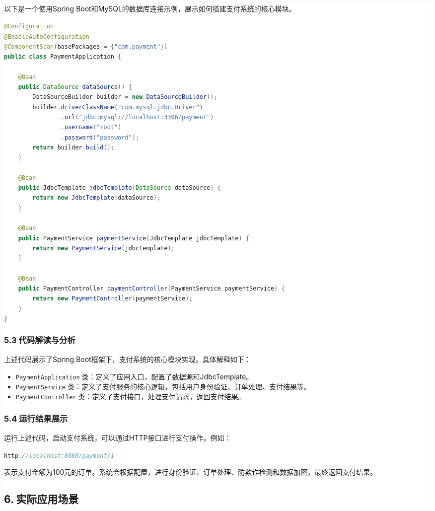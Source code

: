 以下是一个使用Spring Boot和MySQL的数据库连接示例，展示如何搭建支付系统的核心模块。

```java
@Configuration
@EnableAutoConfiguration
@ComponentScan(basePackages = {"com.payment"})
public class PaymentApplication {

    @Bean
    public DataSource dataSource() {
        DataSourceBuilder builder = new DataSourceBuilder();
        builder.driverClassName("com.mysql.jdbc.Driver")
                .url("jdbc:mysql://localhost:3306/payment")
                .username("root")
                .password("password");
        return builder.build();
    }

    @Bean
    public JdbcTemplate jdbcTemplate(DataSource dataSource) {
        return new JdbcTemplate(dataSource);
    }

    @Bean
    public PaymentService paymentService(JdbcTemplate jdbcTemplate) {
        return new PaymentService(jdbcTemplate);
    }

    @Bean
    public PaymentController paymentController(PaymentService paymentService) {
        return new PaymentController(paymentService);
    }
}
```

### 5.3 代码解读与分析

上述代码展示了Spring Boot框架下，支付系统的核心模块实现。具体解释如下：

- `PaymentApplication` 类：定义了应用入口，配置了数据源和JdbcTemplate。
- `PaymentService` 类：定义了支付服务的核心逻辑，包括用户身份验证、订单处理、支付结果等。
- `PaymentController` 类：定义了支付接口，处理支付请求，返回支付结果。

### 5.4 运行结果展示

运行上述代码，启动支付系统，可以通过HTTP接口进行支付操作。例如：

```java
http://localhost:8080/payment/1
```

表示支付金额为100元的订单。系统会根据配置，进行身份验证、订单处理、防欺诈检测和数据加密，最终返回支付结果。

## 6. 实际应用场景
